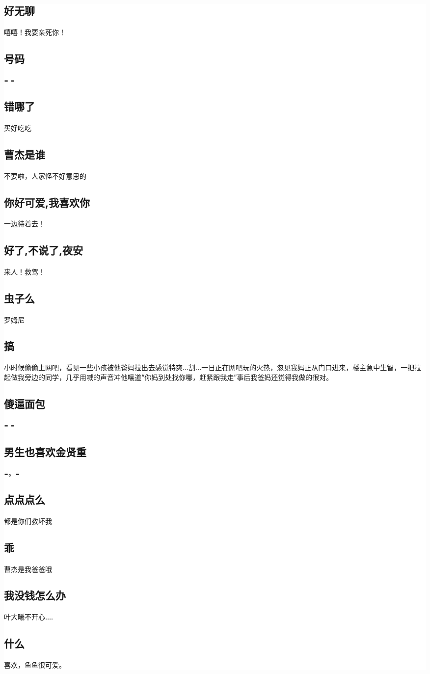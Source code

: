 ## 好无聊
嘻嘻！我要亲死你！

## 号码
= =

## 错哪了
买好吃吃

## 曹杰是谁
不要啦，人家怪不好意思的

## 你好可爱,我喜欢你
一边待着去！

## 好了,不说了,夜安
来人！救驾！

## 虫子么
罗姆尼

## 搞
小时候偷偷上网吧，看见一些小孩被他爸妈拉出去感觉特爽...割...一日正在网吧玩的火热，忽见我妈正从门口进来，楼主急中生智，一把拉起做我旁边的同学，几乎用喊的声音冲他嚷道“你妈到处找你哪，赶紧跟我走”事后我爸妈还觉得我做的很对。

## 傻逼面包
= =

## 男生也喜欢金贤重
=。=

## 点点点么
都是你们教坏我

## 乖
曹杰是我爸爸哦

## 我没钱怎么办
叶大曦不开心....

## 什么
喜欢，鱼鱼很可爱。
